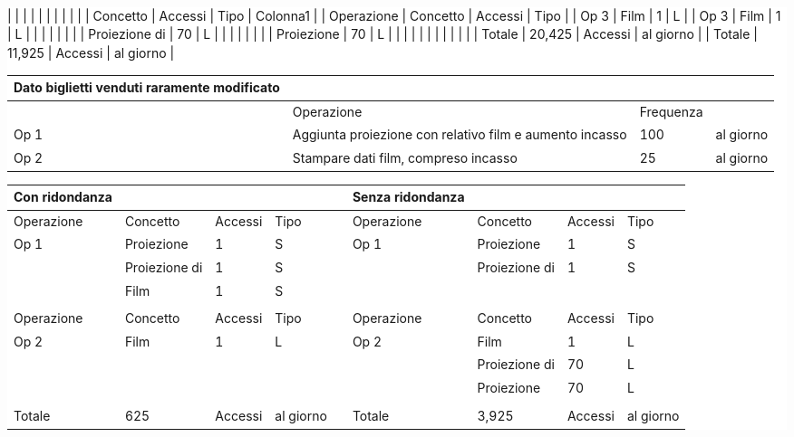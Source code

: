 |                |               |         |           |     |                  |               |         |           |
| Concetto       | Accessi       | Tipo    | Colonna1  |     | Operazione       | Concetto      | Accessi | Tipo      |
| Op 3           | Film          | 1       | L         |     | Op 3             | Film          | 1       | L         |
|                |               |         |           |     |                  | Proiezione di | 70      | L         |
|                |               |         |           |     |                  | Proiezione    | 70      | L         |
|                |               |         |           |     |                  |               |         |           |
| Totale         | 20,425        | Accessi | al giorno |     | Totale           | 11,925        | Accessi | al giorno |

| Dato biglietti venduti raramente modificato |                                                         |           |           |
| ------------------------------------------- | ------------------------------------------------------- | --------- | --------- |
|                                             | Operazione                                              | Frequenza |           |
| Op 1                                        | Aggiunta proiezione con relativo film e aumento incasso | 100       | al giorno |
| Op 2                                        | Stampare dati film, compreso incasso                    | 25        | al giorno |

| Con ridondanza |               |         |           |     | Senza ridondanza |               |         |           |
| -------------- | ------------- | ------- | --------- | --- | ---------------- | ------------- | ------- | --------- |
| Operazione     | Concetto      | Accessi | Tipo      |     | Operazione       | Concetto      | Accessi | Tipo      |
| Op 1           | Proiezione    | 1       | S         |     | Op 1             | Proiezione    | 1       | S         |
|                | Proiezione di | 1       | S         |     |                  | Proiezione di | 1       | S         |
|                | Film          | 1       | S         |     |                  |               |         |           |
|                |               |         |           |     |                  |               |         |           |
| Operazione     | Concetto      | Accessi | Tipo      |     | Operazione       | Concetto      | Accessi | Tipo      |
| Op 2           | Film          | 1       | L         |     | Op 2             | Film          | 1       | L         |
|                |               |         |           |     |                  | Proiezione di | 70      | L         |
|                |               |         |           |     |                  | Proiezione    | 70      | L         |
|                |               |         |           |     |                  |               |         |           |
| Totale         | 625           | Accessi | al giorno |     | Totale           | 3,925         | Accessi | al giorno |
